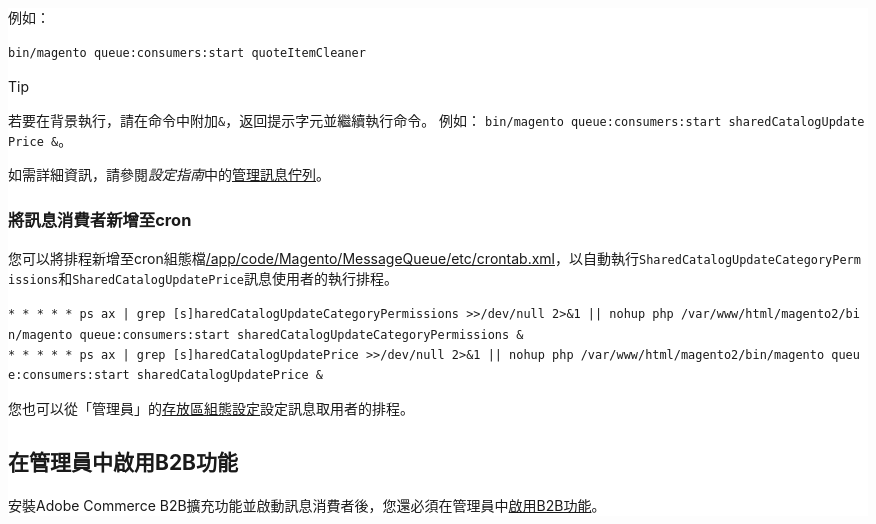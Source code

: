    例如：

   ```bash
   bin/magento queue:consumers:start quoteItemCleaner
   ```

>[!TIP]
>
>若要在背景執行，請在命令中附加`&`，返回提示字元並繼續執行命令。 例如： `bin/magento queue:consumers:start sharedCatalogUpdatePrice &`。

如需詳細資訊，請參閱&#x200B;_設定指南_&#x200B;中的[管理訊息佇列](https://experienceleague.adobe.com/zh-hant/docs/commerce-operations/configuration-guide/message-queues/manage-message-queues)。

### 將訊息消費者新增至cron

您可以將排程新增至cron組態檔[/app/code/Magento/MessageQueue/etc/crontab.xml](https://experienceleague.adobe.com/zh-hant/docs/commerce-operations/configuration-guide/message-queues/manage-message-queues#process-management)，以自動執行`SharedCatalogUpdateCategoryPermissions`和`SharedCatalogUpdatePrice`訊息使用者的執行排程。

```
* * * * * ps ax | grep [s]haredCatalogUpdateCategoryPermissions >>/dev/null 2>&1 || nohup php /var/www/html/magento2/bin/magento queue:consumers:start sharedCatalogUpdateCategoryPermissions &
* * * * * ps ax | grep [s]haredCatalogUpdatePrice >>/dev/null 2>&1 || nohup php /var/www/html/magento2/bin/magento queue:consumers:start sharedCatalogUpdatePrice &
```

您也可以從「管理員」的[存放區組態設定](../systems/cron.md)設定訊息取用者的排程。

## 在管理員中啟用B2B功能

安裝Adobe Commerce B2B擴充功能並啟動訊息消費者後，您還必須在管理員中[啟用B2B功能](enable-basic-features.md)。

